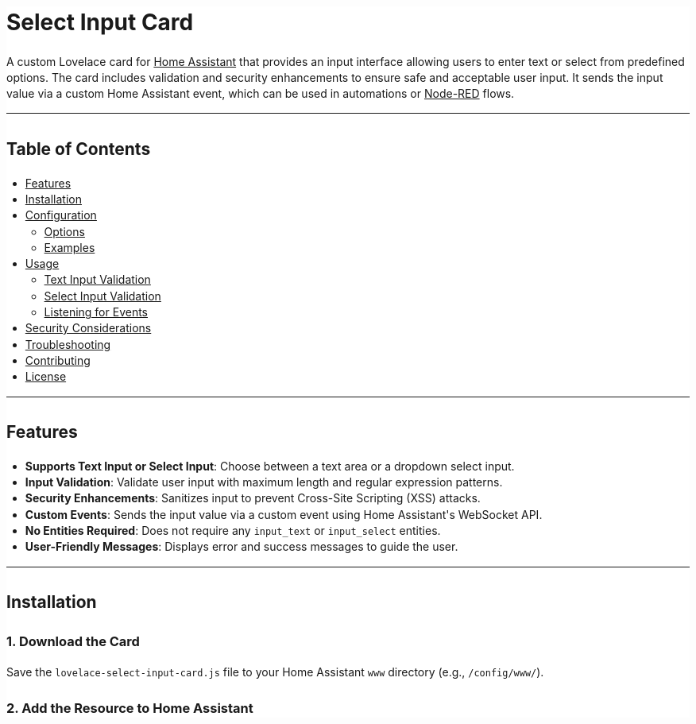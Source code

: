 

# **Select Input Card**

A custom Lovelace card for [Home Assistant](https://www.home-assistant.io/) that provides an input interface allowing users to enter text or select from predefined options. The card includes validation and security enhancements to ensure safe and acceptable user input. It sends the input value via a custom Home Assistant event, which can be used in automations or [Node-RED](https://nodered.org/) flows.

----------

## **Table of Contents**

-   [Features](#features)
-   [Installation](#installation)
-   [Configuration](#configuration)
    -   [Options](#options)
    -   [Examples](#examples)
-   [Usage](#usage)
    -   [Text Input Validation](#text-input-validation)
    -   [Select Input Validation](#select-input-validation)
    -   [Listening for Events](#listening-for-events)
-   [Security Considerations](#security-considerations)
-   [Troubleshooting](#troubleshooting)
-   [Contributing](#contributing)
-   [License](#license)

----------

## **Features**

-   **Supports Text Input or Select Input**: Choose between a text area or a dropdown select input.
-   **Input Validation**: Validate user input with maximum length and regular expression patterns.
-   **Security Enhancements**: Sanitizes input to prevent Cross-Site Scripting (XSS) attacks.
-   **Custom Events**: Sends the input value via a custom event using Home Assistant's WebSocket API.
-   **No Entities Required**: Does not require any `input_text` or `input_select` entities.
-   **User-Friendly Messages**: Displays error and success messages to guide the user.

----------

## **Installation**

### **1. Download the Card**

Save the `lovelace-select-input-card.js` file to your Home Assistant `www` directory (e.g., `/config/www/`).

### **2. Add the Resource to Home Assistant**
